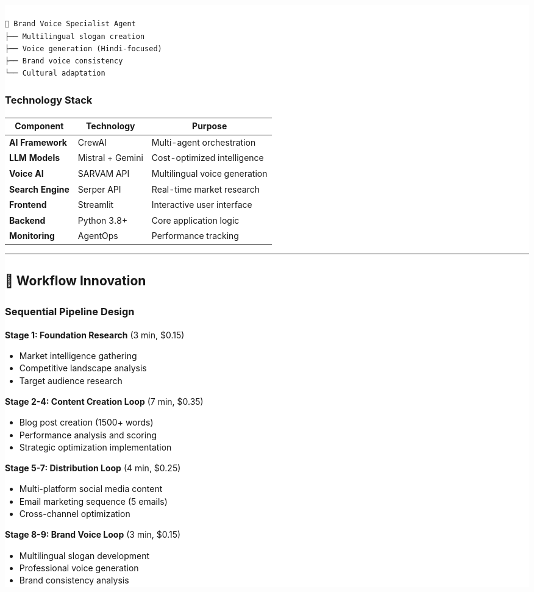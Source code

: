 ```

🎵 Brand Voice Specialist Agent
├── Multilingual slogan creation
├── Voice generation (Hindi-focused)
├── Brand voice consistency
└── Cultural adaptation
```

### Technology Stack

| Component | Technology | Purpose |
|-----------|------------|---------|
| **AI Framework** | CrewAI | Multi-agent orchestration |
| **LLM Models** | Mistral + Gemini | Cost-optimized intelligence |
| **Voice AI** | SARVAM API | Multilingual voice generation |
| **Search Engine** | Serper API | Real-time market research |
| **Frontend** | Streamlit | Interactive user interface |
| **Backend** | Python 3.8+ | Core application logic |
| **Monitoring** | AgentOps | Performance tracking |

---

## 🔄 Workflow Innovation

### Sequential Pipeline Design

**Stage 1: Foundation Research** (3 min, $0.15)

- Market intelligence gathering
- Competitive landscape analysis
- Target audience research

**Stage 2-4: Content Creation Loop** (7 min, $0.35)

- Blog post creation (1500+ words)
- Performance analysis and scoring
- Strategic optimization implementation

**Stage 5-7: Distribution Loop** (4 min, $0.25)

- Multi-platform social media content
- Email marketing sequence (5 emails)
- Cross-channel optimization

**Stage 8-9: Brand Voice Loop** (3 min, $0.15)

- Multilingual slogan development
- Professional voice generation
- Brand consistency analysis
